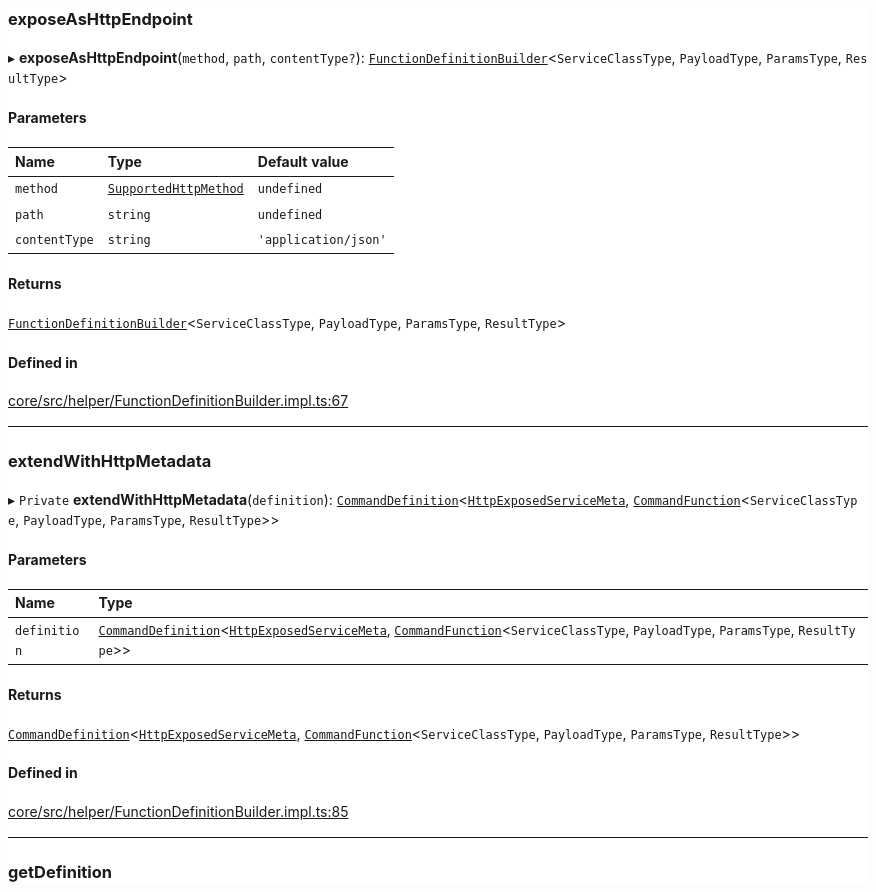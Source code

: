 ### exposeAsHttpEndpoint

▸ **exposeAsHttpEndpoint**(`method`, `path`, `contentType?`): [`FunctionDefinitionBuilder`](purista_core.FunctionDefinitionBuilder.md)<`ServiceClassType`, `PayloadType`, `ParamsType`, `ResultType`\>

#### Parameters

| Name | Type | Default value |
| :------ | :------ | :------ |
| `method` | [`SupportedHttpMethod`](../modules/purista_core.md#supportedhttpmethod) | `undefined` |
| `path` | `string` | `undefined` |
| `contentType` | `string` | `'application/json'` |

#### Returns

[`FunctionDefinitionBuilder`](purista_core.FunctionDefinitionBuilder.md)<`ServiceClassType`, `PayloadType`, `ParamsType`, `ResultType`\>

#### Defined in

[core/src/helper/FunctionDefinitionBuilder.impl.ts:67](https://github.com/sebastianwessel/purista/blob/c66c2b4/src/helper/FunctionDefinitionBuilder.impl.ts#L67)

___

### extendWithHttpMetadata

▸ `Private` **extendWithHttpMetadata**(`definition`): [`CommandDefinition`](../modules/purista_core.md#commanddefinition)<[`HttpExposedServiceMeta`](../modules/purista_core.md#httpexposedservicemeta), [`CommandFunction`](../modules/purista_core.md#commandfunction)<`ServiceClassType`, `PayloadType`, `ParamsType`, `ResultType`\>\>

#### Parameters

| Name | Type |
| :------ | :------ |
| `definition` | [`CommandDefinition`](../modules/purista_core.md#commanddefinition)<[`HttpExposedServiceMeta`](../modules/purista_core.md#httpexposedservicemeta), [`CommandFunction`](../modules/purista_core.md#commandfunction)<`ServiceClassType`, `PayloadType`, `ParamsType`, `ResultType`\>\> |

#### Returns

[`CommandDefinition`](../modules/purista_core.md#commanddefinition)<[`HttpExposedServiceMeta`](../modules/purista_core.md#httpexposedservicemeta), [`CommandFunction`](../modules/purista_core.md#commandfunction)<`ServiceClassType`, `PayloadType`, `ParamsType`, `ResultType`\>\>

#### Defined in

[core/src/helper/FunctionDefinitionBuilder.impl.ts:85](https://github.com/sebastianwessel/purista/blob/c66c2b4/src/helper/FunctionDefinitionBuilder.impl.ts#L85)

___

### getDefinition
